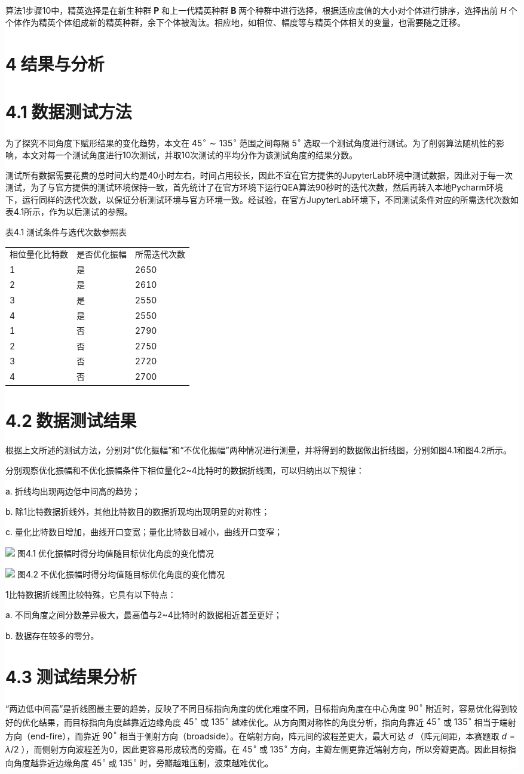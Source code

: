 算法1步骤10中，精英选择是在新生种群  $\mathbf{P}$  和上一代精英种群  $\mathbf{B}$  两个种群中进行选择，根据适应度值的大小对个体进行排序，选择出前  $H$  个个体作为精英个体组成新的精英种群，余下个体被淘汰。相应地，如相位、幅度等与精英个体相关的变量，也需要随之迁移。

# 4 结果与分析

# 4.1 数据测试方法

为了探究不同角度下赋形结果的变化趋势，本文在  $45^{\circ}\sim 135^{\circ}$  范围之间每隔  $5^{\circ}$  选取一个测试角度进行测试。为了削弱算法随机性的影响，本文对每一个测试角度进行10次测试，并取10次测试的平均分作为该测试角度的结果分数。

测试所有数据需要花费的总时间大约是40小时左右，时间占用较长，因此不宜在官方提供的JupyterLab环境中测试数据，因此对于每一次测试，为了与官方提供的测试环境保持一致，首先统计了在官方环境下运行QEA算法90秒时的迭代次数，然后再转入本地Pycharm环境下，运行同样的迭代次数，以保证分析测试环境与官方环境一致。经试验，在官方JupyterLab环境下，不同测试条件对应的所需迭代次数如表4.1所示，作为以后测试的参照。

表4.1 测试条件与选代次数参照表

<table><tr><td>相位量化比特数</td><td>是否优化振幅</td><td>所需迭代次数</td></tr><tr><td>1</td><td>是</td><td>2650</td></tr><tr><td>2</td><td>是</td><td>2610</td></tr><tr><td>3</td><td>是</td><td>2550</td></tr><tr><td>4</td><td>是</td><td>2550</td></tr><tr><td>1</td><td>否</td><td>2790</td></tr><tr><td>2</td><td>否</td><td>2750</td></tr><tr><td>3</td><td>否</td><td>2720</td></tr><tr><td>4</td><td>否</td><td>2700</td></tr></table>

# 4.2 数据测试结果

根据上文所述的测试方法，分别对“优化振幅”和“不优化振幅”两种情况进行测量，并将得到的数据做出折线图，分别如图4.1和图4.2所示。

分别观察优化振幅和不优化振幅条件下相位量化2~4比特时的数据折线图，可以归纳出以下规律：

a. 折线均出现两边低中间高的趋势；

b. 除1比特数据折线外，其他比特数目的数据折现均出现明显的对称性；

c. 量化比特数目增加，曲线开口变宽；量化比特数目减小，曲线开口变窄；

![](https://i.ibb.co/4n48mVMs/4s1.jpg)
图4.1 优化振幅时得分均值随目标优化角度的变化情况

![](https://i.ibb.co/7NvzRn5m/4s2.jpg)
图4.2 不优化振幅时得分均值随目标优化角度的变化情况

1比特数据折线图比较特殊，它具有以下特点：

a. 不同角度之间分数差异极大，最高值与2~4比特时的数据相近甚至更好；

b. 数据存在较多的零分。

# 4.3 测试结果分析

“两边低中间高”是折线图最主要的趋势，反映了不同目标指向角度的优化难度不同，目标指向角度在中心角度  $90^{\circ}$  附近时，容易优化得到较好的优化结果，而目标指向角度越靠近边缘角度  $45^{\circ}$  或  $135^{\circ}$  越难优化。从方向图对称性的角度分析，指向角靠近  $45^{\circ}$  或  $135^{\circ}$  相当于端射方向（end-fire），而靠近  $90^{\circ}$  相当于侧射方向（broadside）。在端射方向，阵元间的波程差更大，最大可达  $d$  （阵元间距，本赛题取  $d = \lambda /2$  ），而侧射方向波程差为0，因此更容易形成较高的旁瓣。在  $45^{\circ}$  或  $135^{\circ}$  方向，主瓣左侧更靠近端射方向，所以旁瓣更高。因此目标指向角度越靠近边缘角度  $45^{\circ}$  或  $135^{\circ}$  时，旁瓣越难压制，波束越难优化。
